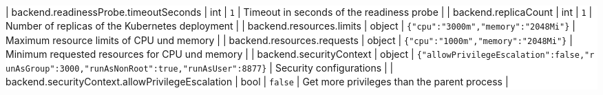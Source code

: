 | backend.readinessProbe.timeoutSeconds                                                                                               | int    | `1`                                                                                                                                                                                                          | Timeout in seconds of the readiness probe                                                                                                                                                                                                                                                                                                                                                                                                                                                                                                           |
| backend.replicaCount                                                                                                                | int    | `1`                                                                                                                                                                                                          | Number of replicas of the Kubernetes deployment                                                                                                                                                                                                                                                                                                                                                                                                                                                                                                     |
| backend.resources.limits                                                                                                            | object | `{"cpu":"3000m","memory":"2048Mi"}`                                                                                                                                                                          | Maximum resource limits of CPU und memory                                                                                                                                                                                                                                                                                                                                                                                                                                                                                                           |
| backend.resources.requests                                                                                                          | object | `{"cpu":"1000m","memory":"2048Mi"}`                                                                                                                                                                          | Minimum requested resources for CPU und memory                                                                                                                                                                                                                                                                                                                                                                                                                                                                                                      |
| backend.securityContext                                                                                                             | object | `{"allowPrivilegeEscalation":false,"runAsGroup":3000,"runAsNonRoot":true,"runAsUser":8877}`                                                                                                                  | Security configurations                                                                                                                                                                                                                                                                                                                                                                                                                                                                                                                             |
| backend.securityContext.allowPrivilegeEscalation                                                                                    | bool   | `false`                                                                                                                                                                                                      | Get more privileges than the parent process                                                                                                                                                                                                                                                                                                                                                                                                                                                                                                         |